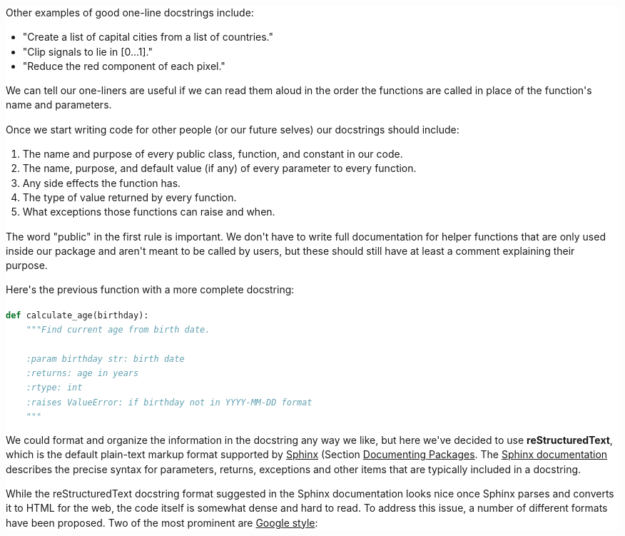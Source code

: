 Other examples of good one-line docstrings include:

-   "Create a list of capital cities from a list of countries."
-   "Clip signals to lie in [0...1]."
-   "Reduce the red component of each pixel."

We can tell our one-liners are useful if we can read them aloud in the order the functions are called
in place of the function's name and parameters.

Once we start writing code for other people (or our future selves)
our docstrings should include:

1.  The name and purpose of every public class, function, and constant in our code.
2.  The name, purpose, and default value (if any) of every parameter to every function.
3.  Any side effects the function has.
4.  The type of value returned by every function.
5.  What exceptions those functions can raise and when.

The word "public" in the first rule is important.
We don't have to write full documentation for helper functions
that are only used inside our package and aren't meant to be called by users,
but these should still have at least a comment explaining their purpose.

Here's the previous function with a more complete docstring:

```python
def calculate_age(birthday):
    """Find current age from birth date.
    
    :param birthday str: birth date
    :returns: age in years
    :rtype: int
    :raises ValueError: if birthday not in YYYY-MM-DD format
    """
```

We could format and organize the information in the docstring any way we like,
but here we've decided to use **reStructuredText**,
which is the default plain-text markup format supported by [Sphinx](https://www.sphinx-doc.org/en/master/)
(Section [Documenting Packages](https://se-up.github.io/RSE-UP/chapters/packaging/packaging.html#documenting-packages).
The [Sphinx documentation](https://www.sphinx-doc.org/en/master/usage/restructuredtext/domains.html#info-field-lists) describes the precise syntax for
parameters, returns, exceptions and other items that are typically included
in a docstring.

While the reStructuredText docstring format suggested in the Sphinx documentation
looks nice once Sphinx parses and converts it to HTML for the web,
the code itself is somewhat dense and hard to read.
To address this issue,
a number of different formats have been proposed.
Two of the most prominent are [Google style]( https://github.com/google/styleguide/blob/gh-pages/pyguide.md#38-comments-and-docstrings):
